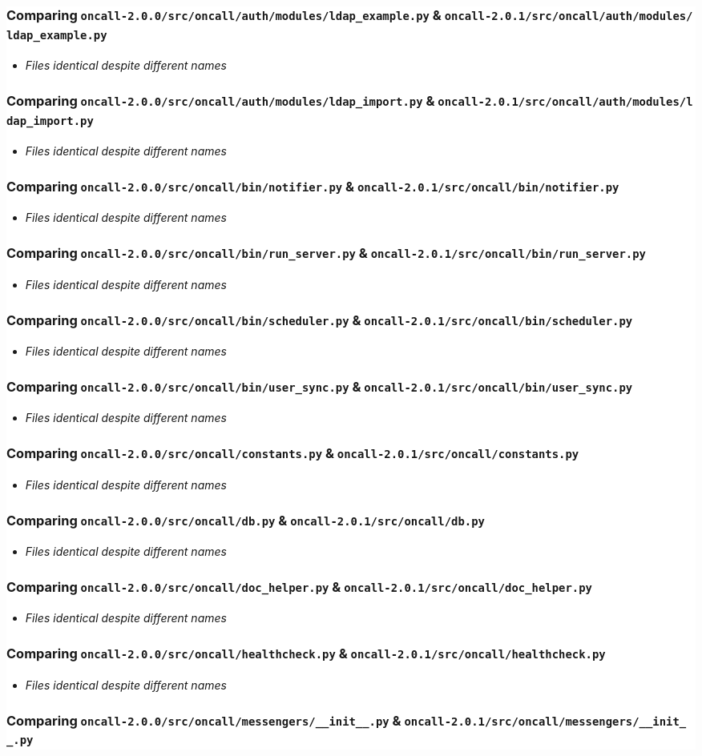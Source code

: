 ### Comparing `oncall-2.0.0/src/oncall/auth/modules/ldap_example.py` & `oncall-2.0.1/src/oncall/auth/modules/ldap_example.py`

 * *Files identical despite different names*

### Comparing `oncall-2.0.0/src/oncall/auth/modules/ldap_import.py` & `oncall-2.0.1/src/oncall/auth/modules/ldap_import.py`

 * *Files identical despite different names*

### Comparing `oncall-2.0.0/src/oncall/bin/notifier.py` & `oncall-2.0.1/src/oncall/bin/notifier.py`

 * *Files identical despite different names*

### Comparing `oncall-2.0.0/src/oncall/bin/run_server.py` & `oncall-2.0.1/src/oncall/bin/run_server.py`

 * *Files identical despite different names*

### Comparing `oncall-2.0.0/src/oncall/bin/scheduler.py` & `oncall-2.0.1/src/oncall/bin/scheduler.py`

 * *Files identical despite different names*

### Comparing `oncall-2.0.0/src/oncall/bin/user_sync.py` & `oncall-2.0.1/src/oncall/bin/user_sync.py`

 * *Files identical despite different names*

### Comparing `oncall-2.0.0/src/oncall/constants.py` & `oncall-2.0.1/src/oncall/constants.py`

 * *Files identical despite different names*

### Comparing `oncall-2.0.0/src/oncall/db.py` & `oncall-2.0.1/src/oncall/db.py`

 * *Files identical despite different names*

### Comparing `oncall-2.0.0/src/oncall/doc_helper.py` & `oncall-2.0.1/src/oncall/doc_helper.py`

 * *Files identical despite different names*

### Comparing `oncall-2.0.0/src/oncall/healthcheck.py` & `oncall-2.0.1/src/oncall/healthcheck.py`

 * *Files identical despite different names*

### Comparing `oncall-2.0.0/src/oncall/messengers/__init__.py` & `oncall-2.0.1/src/oncall/messengers/__init__.py`
